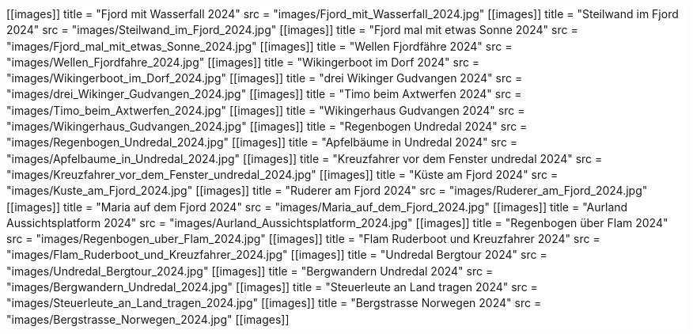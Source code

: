 [[images]]
title = "Fjord mit Wasserfall 2024"
src = "images/Fjord_mit_Wasserfall_2024.jpg"
[[images]]
title = "Steilwand im Fjord 2024"
src = "images/Steilwand_im_Fjord_2024.jpg"
[[images]]
title = "Fjord mal mit etwas Sonne 2024"
src = "images/Fjord_mal_mit_etwas_Sonne_2024.jpg"
[[images]]
title = "Wellen Fjordfähre 2024"
src = "images/Wellen_Fjordfahre_2024.jpg"
[[images]]
title = "Wikingerboot im Dorf 2024"
src = "images/Wikingerboot_im_Dorf_2024.jpg"
[[images]]
title = "drei Wikinger Gudvangen 2024"
src = "images/drei_Wikinger_Gudvangen_2024.jpg"
[[images]]
title = "Timo beim Axtwerfen 2024"
src = "images/Timo_beim_Axtwerfen_2024.jpg"
[[images]]
title = "Wikingerhaus Gudvangen 2024"
src = "images/Wikingerhaus_Gudvangen_2024.jpg"
[[images]]
title = "Regenbogen Undredal 2024"
src = "images/Regenbogen_Undredal_2024.jpg"
[[images]]
title = "Apfelbäume in Undredal 2024"
src = "images/Apfelbaume_in_Undredal_2024.jpg"
[[images]]
title = "Kreuzfahrer vor dem Fenster undredal 2024"
src = "images/Kreuzfahrer_vor_dem_Fenster_undredal_2024.jpg"
[[images]]
title = "Küste am Fjord 2024"
src = "images/Kuste_am_Fjord_2024.jpg"
[[images]]
title = "Ruderer am Fjord 2024"
src = "images/Ruderer_am_Fjord_2024.jpg"
[[images]]
title = "Maria auf dem Fjord 2024"
src = "images/Maria_auf_dem_Fjord_2024.jpg"
[[images]]
title = "Aurland Aussichtsplatform 2024"
src = "images/Aurland_Aussichtsplatform_2024.jpg"
[[images]]
title = "Regenbogen über Flam 2024"
src = "images/Regenbogen_uber_Flam_2024.jpg"
[[images]]
title = "Flam Ruderboot und Kreuzfahrer 2024"
src = "images/Flam_Ruderboot_und_Kreuzfahrer_2024.jpg"
[[images]]
title = "Undredal Bergtour 2024"
src = "images/Undredal_Bergtour_2024.jpg"
[[images]]
title = "Bergwandern Undredal 2024"
src = "images/Bergwandern_Undredal_2024.jpg"
[[images]]
title = "Steuerleute an Land tragen 2024"
src = "images/Steuerleute_an_Land_tragen_2024.jpg"
[[images]]
title = "Bergstrasse Norwegen 2024"
src = "images/Bergstrasse_Norwegen_2024.jpg"
[[images]]